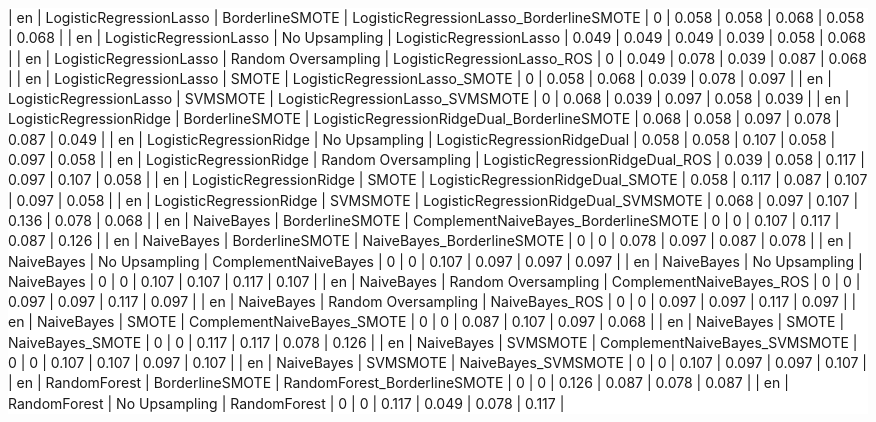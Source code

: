 | en         | LogisticRegressionLasso      | BorderlineSMOTE     | LogisticRegressionLasso_BorderlineSMOTE      |   0     |                       0.058 |                   0.058 | 0.068                    | 0.058                                     | 0.068      |
| en         | LogisticRegressionLasso      | No Upsampling       | LogisticRegressionLasso                      |   0.049 |                       0.049 |                   0.049 | 0.039                    | 0.058                                     | 0.068      |
| en         | LogisticRegressionLasso      | Random Oversampling | LogisticRegressionLasso_ROS                  |   0     |                       0.049 |                   0.078 | 0.039                    | 0.087                                     | 0.068      |
| en         | LogisticRegressionLasso      | SMOTE               | LogisticRegressionLasso_SMOTE                |   0     |                       0.058 |                   0.068 | 0.039                    | 0.078                                     | 0.097      |
| en         | LogisticRegressionLasso      | SVMSMOTE            | LogisticRegressionLasso_SVMSMOTE             |   0     |                       0.068 |                   0.039 | 0.097                    | 0.058                                     | 0.039      |
| en         | LogisticRegressionRidge      | BorderlineSMOTE     | LogisticRegressionRidgeDual_BorderlineSMOTE  |   0.068 |                       0.058 |                   0.097 | 0.078                    | 0.087                                     | 0.049      |
| en         | LogisticRegressionRidge      | No Upsampling       | LogisticRegressionRidgeDual                  |   0.058 |                       0.058 |                   0.107 | 0.058                    | 0.097                                     | 0.058      |
| en         | LogisticRegressionRidge      | Random Oversampling | LogisticRegressionRidgeDual_ROS              |   0.039 |                       0.058 |                   0.117 | 0.097                    | 0.107                                     | 0.058      |
| en         | LogisticRegressionRidge      | SMOTE               | LogisticRegressionRidgeDual_SMOTE            |   0.058 |                       0.117 |                   0.087 | 0.107                    | 0.097                                     | 0.058      |
| en         | LogisticRegressionRidge      | SVMSMOTE            | LogisticRegressionRidgeDual_SVMSMOTE         |   0.068 |                       0.097 |                   0.107 | 0.136                    | 0.078                                     | 0.068      |
| en         | NaiveBayes                   | BorderlineSMOTE     | ComplementNaiveBayes_BorderlineSMOTE         |   0     |                       0     |                   0.107 | 0.117                    | 0.087                                     | 0.126      |
| en         | NaiveBayes                   | BorderlineSMOTE     | NaiveBayes_BorderlineSMOTE                   |   0     |                       0     |                   0.078 | 0.097                    | 0.087                                     | 0.078      |
| en         | NaiveBayes                   | No Upsampling       | ComplementNaiveBayes                         |   0     |                       0     |                   0.107 | 0.097                    | 0.097                                     | 0.097      |
| en         | NaiveBayes                   | No Upsampling       | NaiveBayes                                   |   0     |                       0     |                   0.107 | 0.107                    | 0.117                                     | 0.107      |
| en         | NaiveBayes                   | Random Oversampling | ComplementNaiveBayes_ROS                     |   0     |                       0     |                   0.097 | 0.097                    | 0.117                                     | 0.097      |
| en         | NaiveBayes                   | Random Oversampling | NaiveBayes_ROS                               |   0     |                       0     |                   0.097 | 0.097                    | 0.117                                     | 0.097      |
| en         | NaiveBayes                   | SMOTE               | ComplementNaiveBayes_SMOTE                   |   0     |                       0     |                   0.087 | 0.107                    | 0.097                                     | 0.068      |
| en         | NaiveBayes                   | SMOTE               | NaiveBayes_SMOTE                             |   0     |                       0     |                   0.117 | 0.117                    | 0.078                                     | 0.126      |
| en         | NaiveBayes                   | SVMSMOTE            | ComplementNaiveBayes_SVMSMOTE                |   0     |                       0     |                   0.107 | 0.107                    | 0.097                                     | 0.107      |
| en         | NaiveBayes                   | SVMSMOTE            | NaiveBayes_SVMSMOTE                          |   0     |                       0     |                   0.107 | 0.097                    | 0.097                                     | 0.107      |
| en         | RandomForest                 | BorderlineSMOTE     | RandomForest_BorderlineSMOTE                 |   0     |                       0     |                   0.126 | 0.087                    | 0.078                                     | 0.087      |
| en         | RandomForest                 | No Upsampling       | RandomForest                                 |   0     |                       0     |                   0.117 | 0.049                    | 0.078                                     | 0.117      |